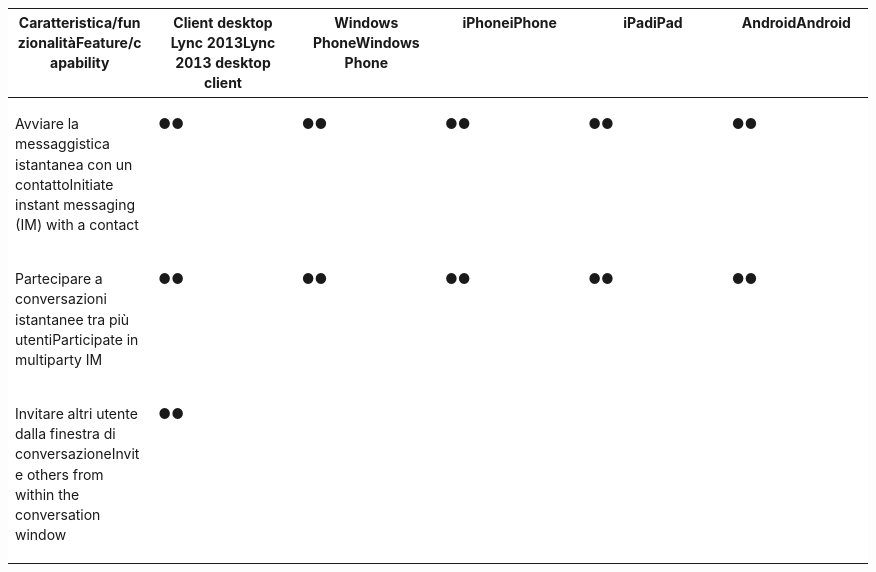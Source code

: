 
<table style="width:100%;">
<colgroup>
<col style="width: 16%" />
<col style="width: 16%" />
<col style="width: 16%" />
<col style="width: 16%" />
<col style="width: 16%" />
<col style="width: 16%" />
</colgroup>
<thead>
<tr class="header">
<th><span data-ttu-id="0b36f-283">Caratteristica/funzionalità</span><span class="sxs-lookup"><span data-stu-id="0b36f-283">Feature/capability</span></span></th>
<th><span data-ttu-id="0b36f-284">Client desktop Lync 2013</span><span class="sxs-lookup"><span data-stu-id="0b36f-284">Lync 2013 desktop client</span></span></th>
<th><span data-ttu-id="0b36f-285">Windows Phone</span><span class="sxs-lookup"><span data-stu-id="0b36f-285">Windows Phone</span></span></th>
<th><span data-ttu-id="0b36f-286">iPhone</span><span class="sxs-lookup"><span data-stu-id="0b36f-286">iPhone</span></span></th>
<th><span data-ttu-id="0b36f-287">iPad</span><span class="sxs-lookup"><span data-stu-id="0b36f-287">iPad</span></span></th>
<th><span data-ttu-id="0b36f-288">Android</span><span class="sxs-lookup"><span data-stu-id="0b36f-288">Android</span></span></th>
</tr>
</thead>
<tbody>
<tr class="odd">
<td><p><span data-ttu-id="0b36f-289">Avviare la messaggistica istantanea con un contatto</span><span class="sxs-lookup"><span data-stu-id="0b36f-289">Initiate instant messaging (IM) with a contact</span></span></p></td>
<td><p><span data-ttu-id="0b36f-290">●</span><span class="sxs-lookup"><span data-stu-id="0b36f-290">●</span></span></p></td>
<td><p><span data-ttu-id="0b36f-291">●</span><span class="sxs-lookup"><span data-stu-id="0b36f-291">●</span></span></p></td>
<td><p><span data-ttu-id="0b36f-292">●</span><span class="sxs-lookup"><span data-stu-id="0b36f-292">●</span></span></p></td>
<td><p><span data-ttu-id="0b36f-293">●</span><span class="sxs-lookup"><span data-stu-id="0b36f-293">●</span></span></p></td>
<td><p><span data-ttu-id="0b36f-294">●</span><span class="sxs-lookup"><span data-stu-id="0b36f-294">●</span></span></p></td>
</tr>
<tr class="even">
<td><p><span data-ttu-id="0b36f-295">Partecipare a conversazioni istantanee tra più utenti</span><span class="sxs-lookup"><span data-stu-id="0b36f-295">Participate in multiparty IM</span></span></p></td>
<td><p><span data-ttu-id="0b36f-296">●</span><span class="sxs-lookup"><span data-stu-id="0b36f-296">●</span></span></p></td>
<td><p><span data-ttu-id="0b36f-297">●</span><span class="sxs-lookup"><span data-stu-id="0b36f-297">●</span></span></p></td>
<td><p><span data-ttu-id="0b36f-298">●</span><span class="sxs-lookup"><span data-stu-id="0b36f-298">●</span></span></p></td>
<td><p><span data-ttu-id="0b36f-299">●</span><span class="sxs-lookup"><span data-stu-id="0b36f-299">●</span></span></p></td>
<td><p><span data-ttu-id="0b36f-300">●</span><span class="sxs-lookup"><span data-stu-id="0b36f-300">●</span></span></p></td>
</tr>
<tr class="odd">
<td><p><span data-ttu-id="0b36f-301">Invitare altri utente dalla finestra di conversazione</span><span class="sxs-lookup"><span data-stu-id="0b36f-301">Invite others from within the conversation window</span></span></p></td>
<td><p><span data-ttu-id="0b36f-302">●</span><span class="sxs-lookup"><span data-stu-id="0b36f-302">●</span></span></p></td>